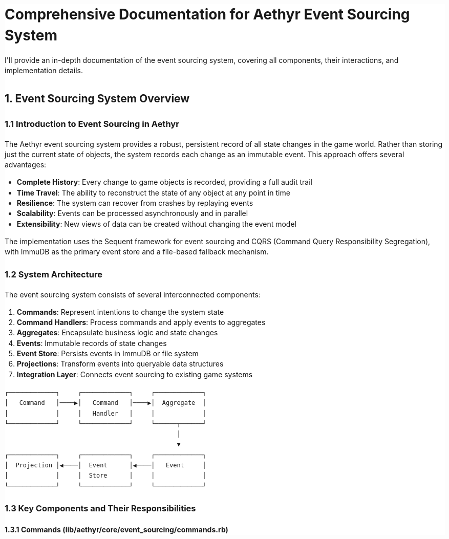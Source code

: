 # Comprehensive Documentation for Aethyr Event Sourcing System

I'll provide an in-depth documentation of the event sourcing system, covering all components, their interactions, and implementation details.

## 1. Event Sourcing System Overview

### 1.1 Introduction to Event Sourcing in Aethyr

The Aethyr event sourcing system provides a robust, persistent record of all state changes in the game world. Rather than storing just the current state of objects, the system records each change as an immutable event. This approach offers several advantages:

- **Complete History**: Every change to game objects is recorded, providing a full audit trail
- **Time Travel**: The ability to reconstruct the state of any object at any point in time
- **Resilience**: The system can recover from crashes by replaying events
- **Scalability**: Events can be processed asynchronously and in parallel
- **Extensibility**: New views of data can be created without changing the event model

The implementation uses the Sequent framework for event sourcing and CQRS (Command Query Responsibility Segregation), with ImmuDB as the primary event store and a file-based fallback mechanism.

### 1.2 System Architecture

The event sourcing system consists of several interconnected components:

1. **Commands**: Represent intentions to change the system state
2. **Command Handlers**: Process commands and apply events to aggregates
3. **Aggregates**: Encapsulate business logic and state changes
4. **Events**: Immutable records of state changes
5. **Event Store**: Persists events in ImmuDB or file system
6. **Projections**: Transform events into queryable data structures
7. **Integration Layer**: Connects event sourcing to existing game systems

```
┌─────────────┐     ┌─────────────┐     ┌─────────────┐
│   Command   │────▶│   Command   │────▶│  Aggregate  │
│             │     │   Handler   │     │             │
└─────────────┘     └─────────────┘     └──────┬──────┘
                                               │
                                               ▼
┌─────────────┐     ┌─────────────┐     ┌─────────────┐
│  Projection │◀────│  Event      │◀────│   Event     │
│             │     │  Store      │     │             │
└─────────────┘     └─────────────┘     └─────────────┘
```

### 1.3 Key Components and Their Responsibilities

#### 1.3.1 Commands (lib/aethyr/core/event_sourcing/commands.rb)
